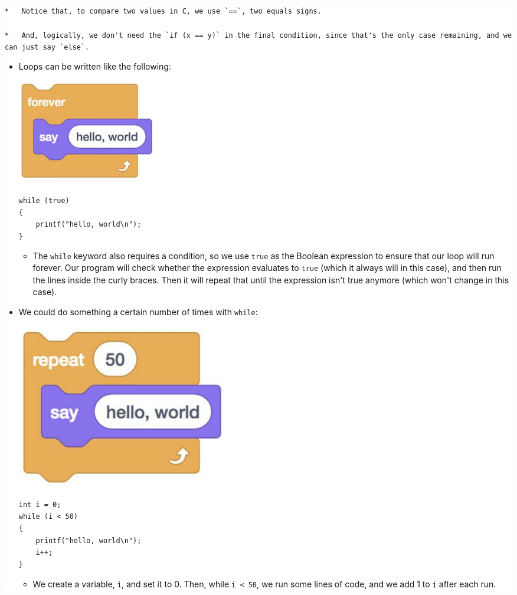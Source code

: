     *   Notice that, to compare two values in C, we use `==`, two equals signs.

    *   And, logically, we don't need the `if (x == y)` in the final condition, since that's the only case remaining, and we can just say `else`.

*   Loops can be written like the following:

    ![block labeled 'forever', inside which there is a block labeled 'say (hello, world)'](forever.png)

        while (true)
        {
            printf("hello, world\n");
        }

    *   The `while` keyword also requires a condition, so we use `true` as the Boolean expression to ensure that our loop will run forever. Our program will check whether the expression evaluates to `true` (which it always will in this case), and then run the lines inside the curly braces. Then it will repeat that until the expression isn't true anymore (which won't change in this case).

*   We could do something a certain number of times with `while`:

    ![block labeled 'repeat (50)', inside which there is a block labeled 'say (hello, world)'](repeat.png)

        int i = 0;
        while (i < 50)
        {
            printf("hello, world\n");
            i++;
        }

    *   We create a variable, `i`, and set it to 0. Then, while `i < 50`, we run some lines of code, and we add 1 to `i` after each run.
